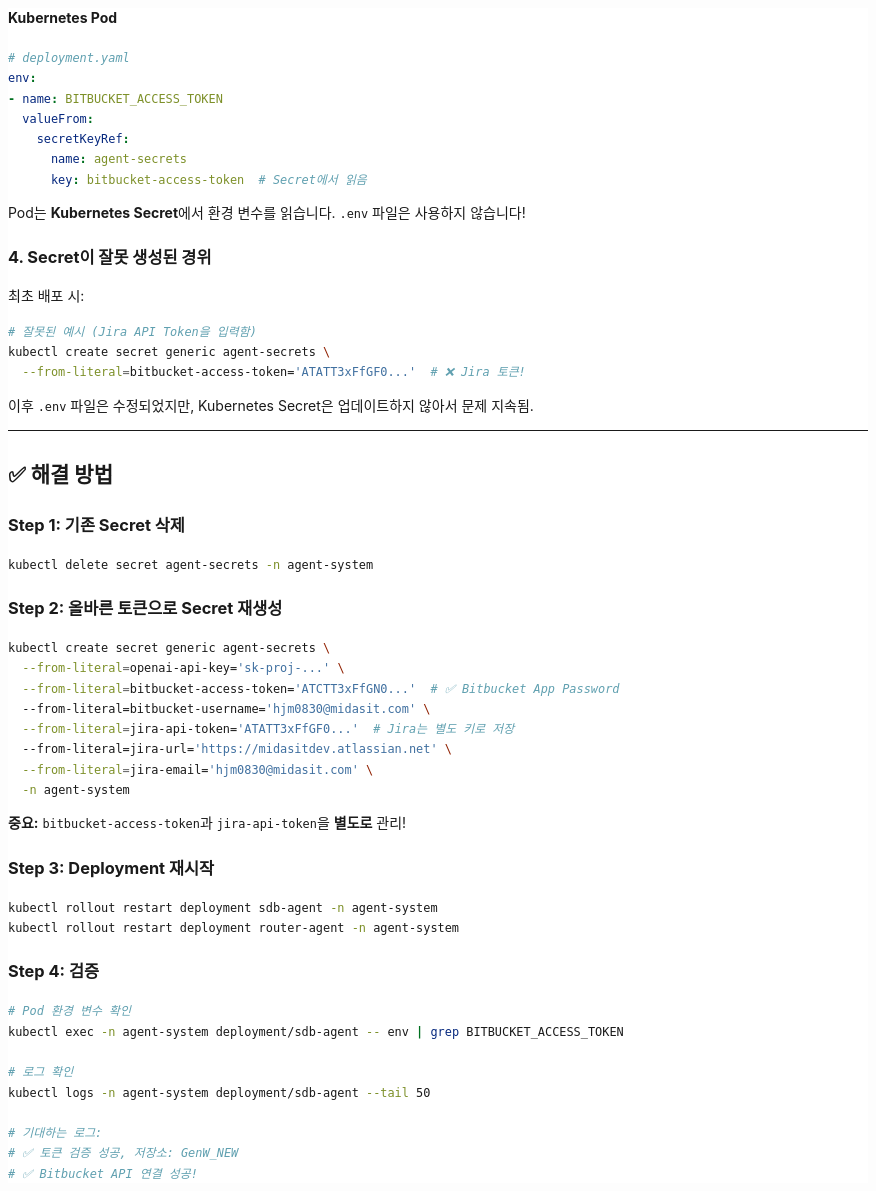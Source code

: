 #### Kubernetes Pod
```yaml
# deployment.yaml
env:
- name: BITBUCKET_ACCESS_TOKEN
  valueFrom:
    secretKeyRef:
      name: agent-secrets
      key: bitbucket-access-token  # Secret에서 읽음
```

Pod는 **Kubernetes Secret**에서 환경 변수를 읽습니다. `.env` 파일은 사용하지 않습니다!

### 4. Secret이 잘못 생성된 경위

최초 배포 시:
```bash
# 잘못된 예시 (Jira API Token을 입력함)
kubectl create secret generic agent-secrets \
  --from-literal=bitbucket-access-token='ATATT3xFfGF0...'  # ❌ Jira 토큰!
```

이후 `.env` 파일은 수정되었지만, Kubernetes Secret은 업데이트하지 않아서 문제 지속됨.

---

## ✅ 해결 방법

### Step 1: 기존 Secret 삭제
```bash
kubectl delete secret agent-secrets -n agent-system
```

### Step 2: 올바른 토큰으로 Secret 재생성
```bash
kubectl create secret generic agent-secrets \
  --from-literal=openai-api-key='sk-proj-...' \
  --from-literal=bitbucket-access-token='ATCTT3xFfGN0...'  # ✅ Bitbucket App Password
  --from-literal=bitbucket-username='hjm0830@midasit.com' \
  --from-literal=jira-api-token='ATATT3xFfGF0...'  # Jira는 별도 키로 저장
  --from-literal=jira-url='https://midasitdev.atlassian.net' \
  --from-literal=jira-email='hjm0830@midasit.com' \
  -n agent-system
```

**중요:** `bitbucket-access-token`과 `jira-api-token`을 **별도로** 관리!

### Step 3: Deployment 재시작
```bash
kubectl rollout restart deployment sdb-agent -n agent-system
kubectl rollout restart deployment router-agent -n agent-system
```

### Step 4: 검증
```bash
# Pod 환경 변수 확인
kubectl exec -n agent-system deployment/sdb-agent -- env | grep BITBUCKET_ACCESS_TOKEN

# 로그 확인
kubectl logs -n agent-system deployment/sdb-agent --tail 50

# 기대하는 로그:
# ✅ 토큰 검증 성공, 저장소: GenW_NEW
# ✅ Bitbucket API 연결 성공!
```
